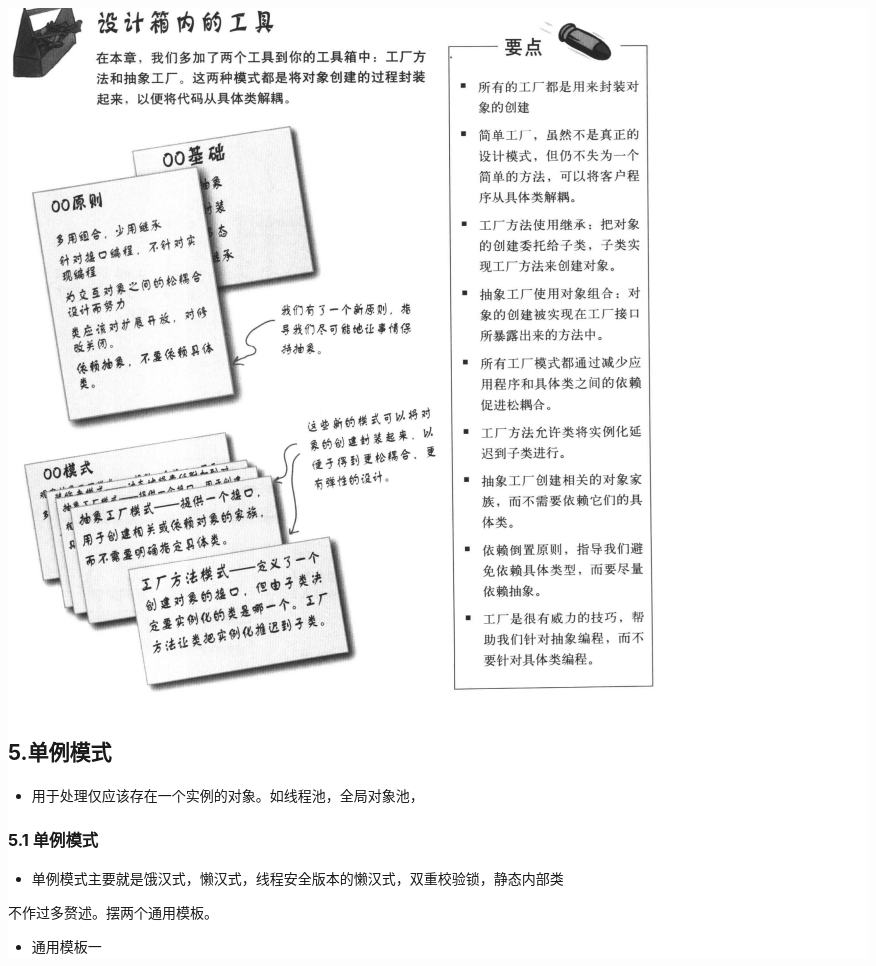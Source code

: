 ![](HeadFirst_Pictures\29.png)

## 5.单例模式

+ 用于处理仅应该存在一个实例的对象。如线程池，全局对象池，

### 5.1 单例模式

+ 单例模式主要就是饿汉式，懒汉式，线程安全版本的懒汉式，双重校验锁，静态内部类

不作过多赘述。摆两个通用模板。

+ 通用模板一
